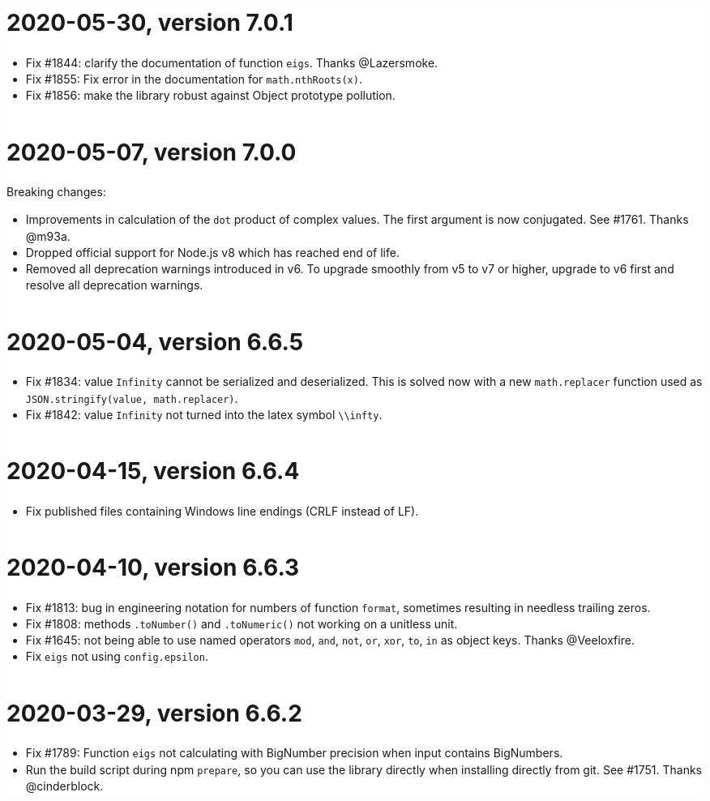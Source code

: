 
# 2020-05-30, version 7.0.1

- Fix #1844: clarify the documentation of function `eigs`. Thanks @Lazersmoke.
- Fix #1855: Fix error in the documentation for `math.nthRoots(x)`.  
- Fix #1856: make the library robust against Object prototype pollution.


# 2020-05-07, version 7.0.0

Breaking changes:

- Improvements in calculation of the `dot` product of complex values. 
  The first argument is now conjugated. See #1761. Thanks @m93a.  
- Dropped official support for Node.js v8 which has reached end of life.
- Removed all deprecation warnings introduced in v6. 
  To upgrade smoothly from v5 to v7 or higher, upgrade to v6 first
  and resolve all deprecation warnings.


# 2020-05-04, version 6.6.5

- Fix #1834: value `Infinity` cannot be serialized and deserialized. 
  This is solved now with a new `math.replacer` function used as 
  `JSON.stringify(value, math.replacer)`.
- Fix #1842: value `Infinity` not turned into the latex symbol `\\infty`.


# 2020-04-15, version 6.6.4

- Fix published files containing Windows line endings (CRLF instead of LF).  


# 2020-04-10, version 6.6.3

- Fix #1813: bug in engineering notation for numbers of function `format`,
  sometimes resulting in needless trailing zeros.
- Fix #1808: methods `.toNumber()` and `.toNumeric()` not working on a 
  unitless unit.
- Fix #1645: not being able to use named operators `mod`, `and`, `not`, `or`,
  `xor`, `to`, `in` as object keys. Thanks @Veeloxfire.
- Fix `eigs` not using `config.epsilon`.


# 2020-03-29, version 6.6.2

- Fix #1789: Function `eigs` not calculating with BigNumber precision 
  when input contains BigNumbers.
- Run the build script during npm `prepare`, so you can use the library
  directly when installing directly from git. See #1751. Thanks @cinderblock.
